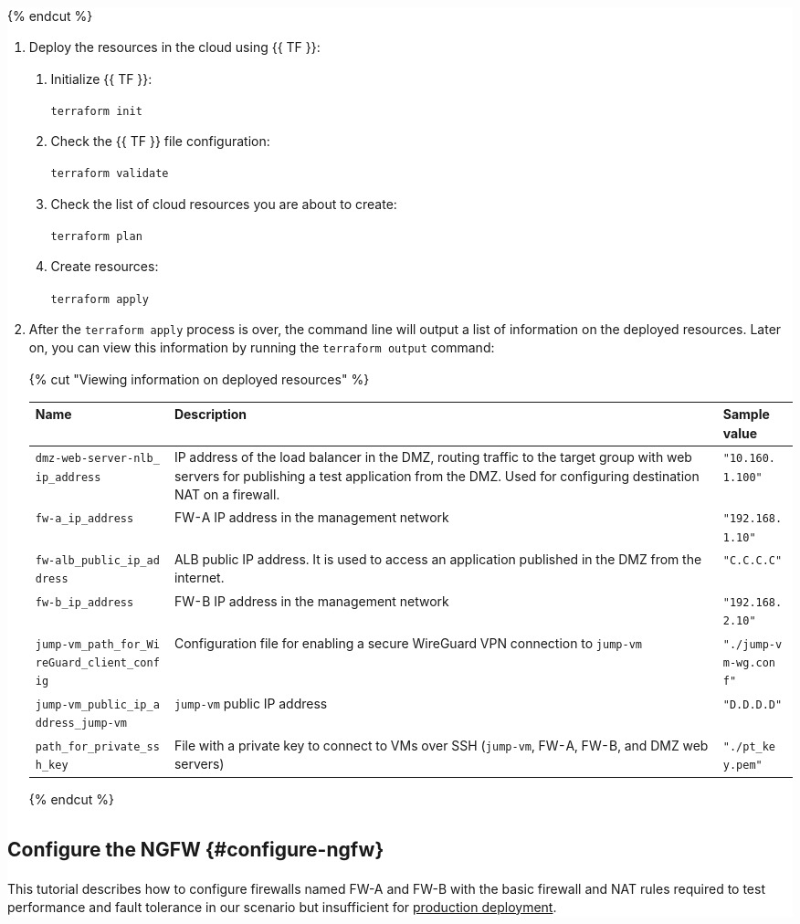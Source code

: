    {% endcut %}

1. Deploy the resources in the cloud using {{ TF }}:

   1. Initialize {{ TF }}:
       
      ```bash
      terraform init
      ```

   1. Check the {{ TF }} file configuration:
       
      ```bash
      terraform validate
      ```

   1. Check the list of cloud resources you are about to create:
       
      ```bash
      terraform plan
      ```

   1. Create resources:
       
      ```bash
      terraform apply
      ```

1. After the `terraform apply` process is over, the command line will output a list of information on the deployed resources. Later on, you can view this information by running the `terraform output` command:

   {% cut "Viewing information on deployed resources" %}

   | Name | Description | Sample value |
   | ----------- | ----------- | ----------- |
   | `dmz-web-server-nlb_ip_address` | IP address of the load balancer in the DMZ, routing traffic to the target group with web servers for publishing a test application from the DMZ. Used for configuring destination NAT on a firewall. | `"10.160.1.100"` |
   | `fw-a_ip_address` | FW-A IP address in the management network | `"192.168.1.10"` |
   | `fw-alb_public_ip_address` | ALB public IP address. It is used to access an application published in the DMZ from the internet. | `"C.C.C.C"` |
   | `fw-b_ip_address` | FW-B IP address in the management network | `"192.168.2.10"` |
   | `jump-vm_path_for_WireGuard_client_config` | Configuration file for enabling a secure WireGuard VPN connection to `jump-vm` | `"./jump-vm-wg.conf"` |
   | `jump-vm_public_ip_address_jump-vm` | `jump-vm` public IP address | `"D.D.D.D"` |
   | `path_for_private_ssh_key` | File with a private key to connect to VMs over SSH (`jump-vm`, FW-A, FW-B, and DMZ web servers) | `"./pt_key.pem"` |
   
   {% endcut %}

## Configure the NGFW {#configure-ngfw}

This tutorial describes how to configure firewalls named FW-A and FW-B with the basic firewall and NAT rules required to test performance and fault tolerance in our scenario but insufficient for [production deployment](#deployment-requirements).
